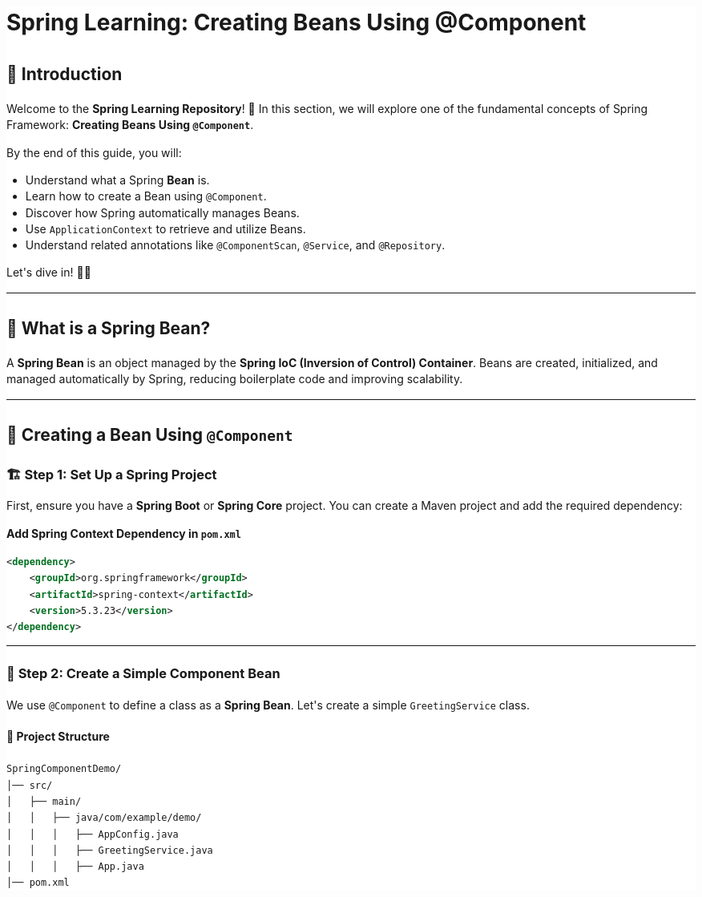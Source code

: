 # Spring Learning: Creating Beans Using @Component

## 📌 Introduction
Welcome to the **Spring Learning Repository**! 🚀 In this section, we will explore one of the fundamental concepts of Spring Framework: **Creating Beans Using `@Component`**.

By the end of this guide, you will:
- Understand what a Spring **Bean** is.
- Learn how to create a Bean using `@Component`.
- Discover how Spring automatically manages Beans.
- Use `ApplicationContext` to retrieve and utilize Beans.
- Understand related annotations like `@ComponentScan`, `@Service`, and `@Repository`.

Let's dive in! 🏊‍♂️

---
## 🧐 What is a Spring Bean?
A **Spring Bean** is an object managed by the **Spring IoC (Inversion of Control) Container**. Beans are created, initialized, and managed automatically by Spring, reducing boilerplate code and improving scalability.

---
## 🎯 Creating a Bean Using `@Component`
### 🏗️ **Step 1: Set Up a Spring Project**
First, ensure you have a **Spring Boot** or **Spring Core** project. You can create a Maven project and add the required dependency:

**Add Spring Context Dependency in `pom.xml`**
```xml
<dependency>
    <groupId>org.springframework</groupId>
    <artifactId>spring-context</artifactId>
    <version>5.3.23</version>
</dependency>
```

---
### 📝 **Step 2: Create a Simple Component Bean**
We use `@Component` to define a class as a **Spring Bean**. Let's create a simple `GreetingService` class.

#### 📂 **Project Structure**
```
SpringComponentDemo/
│── src/
│   ├── main/
│   │   ├── java/com/example/demo/
│   │   │   ├── AppConfig.java
│   │   │   ├── GreetingService.java
│   │   │   ├── App.java
│── pom.xml
```
